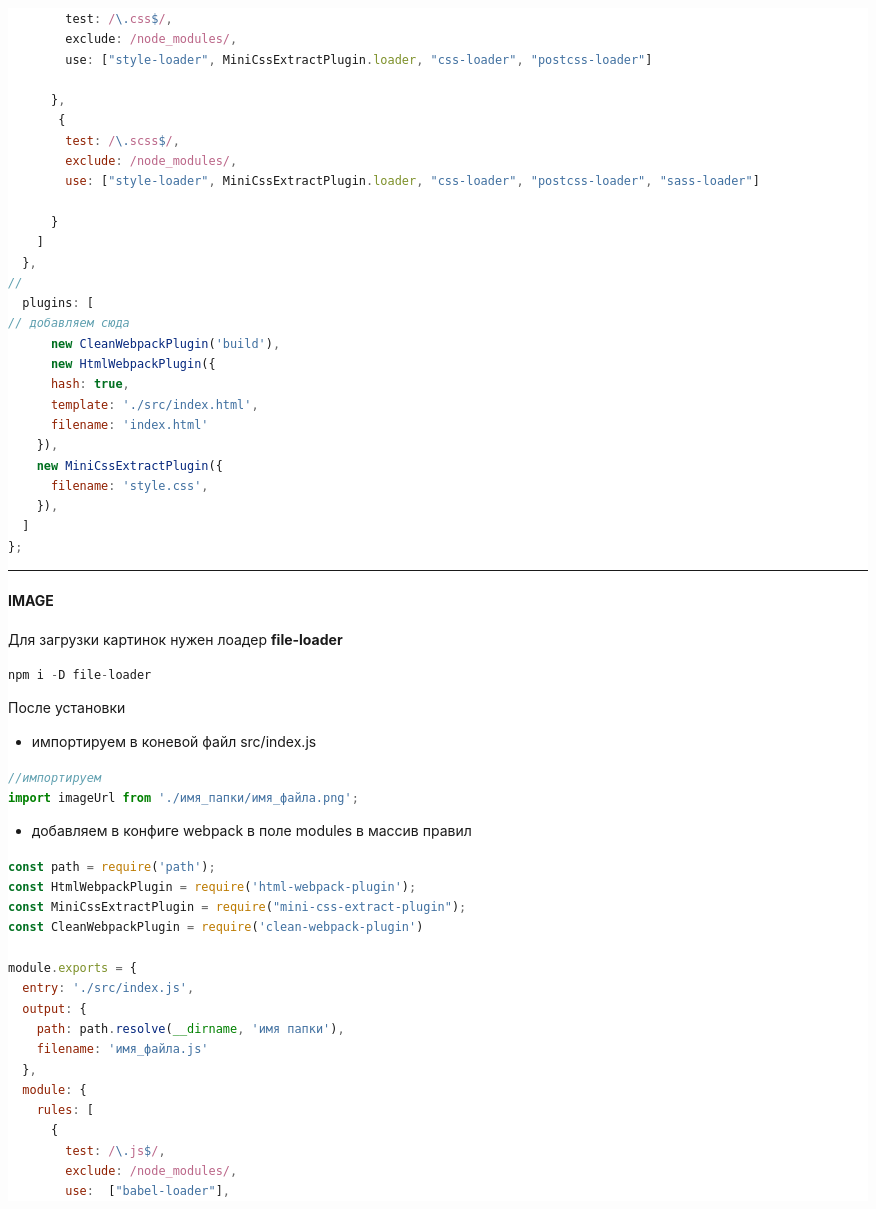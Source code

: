 ```javascript
        test: /\.css$/,  
        exclude: /node_modules/,   
        use: ["style-loader", MiniCssExtractPlugin.loader, "css-loader", "postcss-loader"] 

      }, 
       { 
        test: /\.scss$/,  
        exclude: /node_modules/,   
        use: ["style-loader", MiniCssExtractPlugin.loader, "css-loader", "postcss-loader", "sass-loader"] 

      }
    ]
  },
//
  plugins: [ 
// добавляем сюда
      new CleanWebpackPlugin('build'),
      new HtmlWebpackPlugin({ 
      hash: true,
      template: './src/index.html',  
      filename: 'index.html'  
    }), 
    new MiniCssExtractPlugin({
      filename: 'style.css',  
    }),
  ] 
}; 
```

--------

#### IMAGE 
Для загрузки картинок  нужен лоадер **file-loader**

```javascript
npm i -D file-loader
```

После установки 
- импортируем в коневой файл src/index.js

```javascript
//импортируем 
import imageUrl from './имя_папки/имя_файла.png';
```
- добавляем в конфиге webpack в поле modules в массив правил

```javascript
const path = require('path');
const HtmlWebpackPlugin = require('html-webpack-plugin'); 
const MiniCssExtractPlugin = require("mini-css-extract-plugin"); 
const CleanWebpackPlugin = require('clean-webpack-plugin')

module.exports = {
  entry: './src/index.js',  
  output: {
    path: path.resolve(__dirname, 'имя папки'),  
    filename: 'имя_файла.js' 
  },
  module: {
    rules: [
      { 
        test: /\.js$/,  
        exclude: /node_modules/, 
        use:  ["babel-loader"],
```